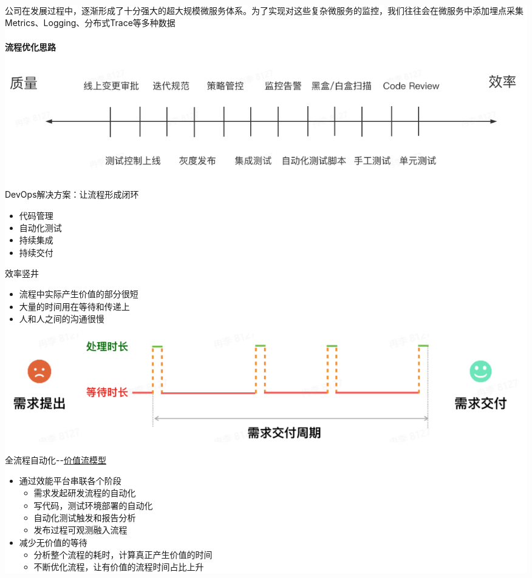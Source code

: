 公司在发展过程中，逐渐形成了十分强大的超大规模微服务体系。为了实现对这些复杂微服务的监控，我们往往会在微服务中添加埋点采集Metrics、Logging、分布式Trace等多种数据

#### 流程优化思路
![9](QQ20250119-171435.png)
DevOps解决方案：让流程形成闭环
+ 代码管理
+ 自动化测试
+ 持续集成
+ 持续交付

效率竖井
+ 流程中实际产生价值的部分很短
+ 大量的时间用在等待和传递上
+ 人和人之间的沟通很慢

![10](QQ20250119-171511.png)

全流程自动化--[价值流模型](https://en.wikipedia.org/wiki/Value-stream_mapping)
+ 通过效能平台串联各个阶段
  + 需求发起研发流程的自动化
  + 写代码，测试环境部署的自动化
  + 自动化测试触发和报告分析
  + 发布过程可观测融入流程
+ 减少无价值的等待
  + 分析整个流程的耗时，计算真正产生价值的时间
  + 不断优化流程，让有价值的流程时间占比上升
